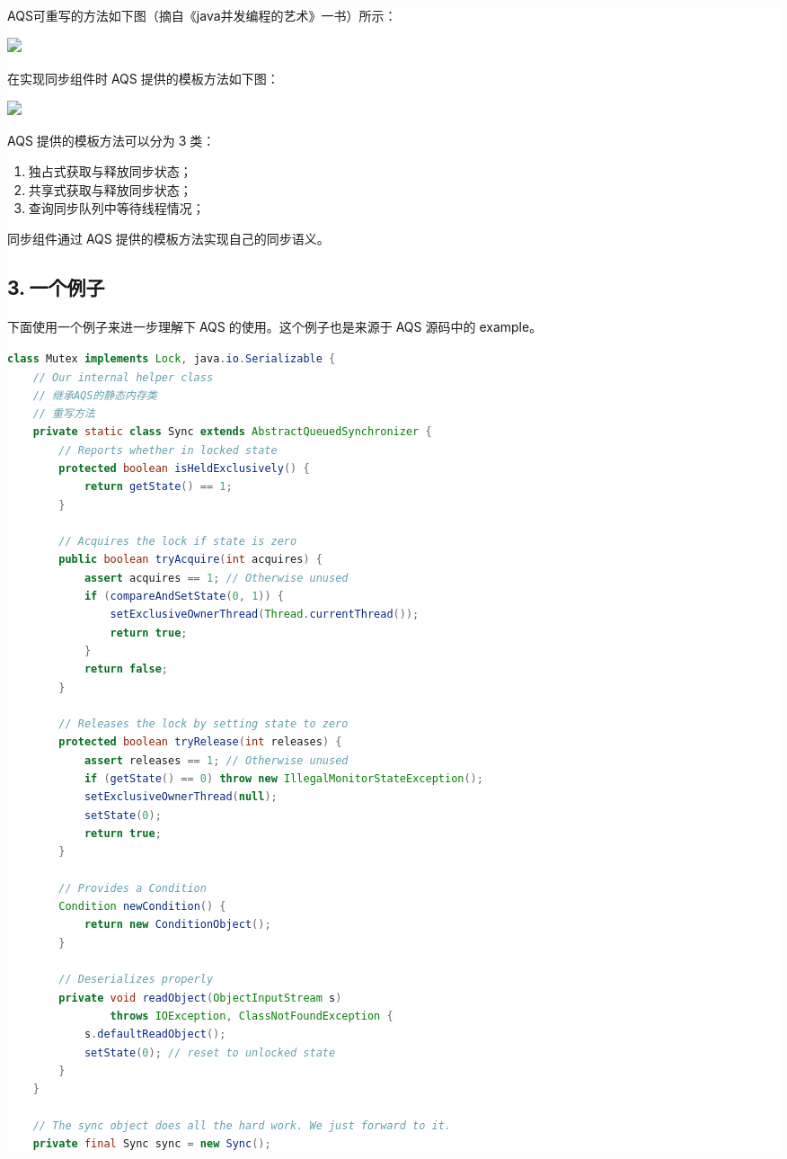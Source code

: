 AQS可重写的方法如下图（摘自《java并发编程的艺术》一书）所示：

![](https://cloud.braumace.cn/f/JdBco/8.3%20AQS%E5%8F%AF%E9%87%8D%E5%86%99%E7%9A%84%E6%96%B9%E6%B3%95.png)

在实现同步组件时 AQS 提供的模板方法如下图：

![](https://cloud.braumace.cn/f/0XDuB/8.4%20AQS%E6%8F%90%E4%BE%9B%E7%9A%84%E6%A8%A1%E6%9D%BF%E6%96%B9%E6%B3%95.png)

AQS 提供的模板方法可以分为 $3$ 类：

1. 独占式获取与释放同步状态；
2. 共享式获取与释放同步状态；
3. 查询同步队列中等待线程情况；

同步组件通过 AQS 提供的模板方法实现自己的同步语义。

## 3. 一个例子

下面使用一个例子来进一步理解下 AQS 的使用。这个例子也是来源于 AQS 源码中的 example。

```java
class Mutex implements Lock, java.io.Serializable {
    // Our internal helper class
    // 继承AQS的静态内存类
    // 重写方法
    private static class Sync extends AbstractQueuedSynchronizer {
        // Reports whether in locked state
        protected boolean isHeldExclusively() {
            return getState() == 1;
        }

        // Acquires the lock if state is zero
        public boolean tryAcquire(int acquires) {
            assert acquires == 1; // Otherwise unused
            if (compareAndSetState(0, 1)) {
                setExclusiveOwnerThread(Thread.currentThread());
                return true;
            }
            return false;
        }

        // Releases the lock by setting state to zero
        protected boolean tryRelease(int releases) {
            assert releases == 1; // Otherwise unused
            if (getState() == 0) throw new IllegalMonitorStateException();
            setExclusiveOwnerThread(null);
            setState(0);
            return true;
        }

        // Provides a Condition
        Condition newCondition() {
            return new ConditionObject();
        }

        // Deserializes properly
        private void readObject(ObjectInputStream s)
                throws IOException, ClassNotFoundException {
            s.defaultReadObject();
            setState(0); // reset to unlocked state
        }
    }

    // The sync object does all the hard work. We just forward to it.
    private final Sync sync = new Sync();
```